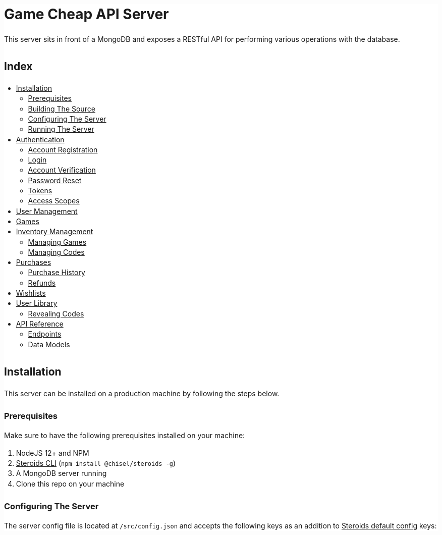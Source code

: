 # Game Cheap API Server

This server sits in front of a MongoDB and exposes a RESTful API for performing various operations with the database.

## Index

  - [Installation](#installation)
    - [Prerequisites](#prerequisites)
    - [Building The Source](#building-the-source)
    - [Configuring The Server](#configuring-the-server)
    - [Running The Server](#running-the-server)
  - [Authentication](#authentication)
    - [Account Registration](#account-registration)
    - [Login](#login)
    - [Account Verification](#account-verification)
    - [Password Reset](#password-reset)
    - [Tokens](#tokens)
    - [Access Scopes](#access-scopes)
  - [User Management](#user-management)
  - [Games](#games)
  - [Inventory Management](#inventory-management)
    - [Managing Games](#managing-games)
    - [Managing Codes](#managing-codes)
  - [Purchases](#purchases)
    - [Purchase History](#purchase-history)
    - [Refunds](#refunds)
  - [Wishlists](#wishlists)
  - [User Library](#user-library)
    - [Revealing Codes](#revealing-codes)
  - [API Reference](#api-reference)
    - [Endpoints](#endpoints)
    - [Data Models](#data-models)

## Installation

This server can be installed on a production machine by following the steps below.

### Prerequisites

Make sure to have the following prerequisites installed on your machine:
  1. NodeJS 12+ and NPM
  2. [Steroids CLI](https://www.npmjs.com/package/@chisel/steroids) (`npm install @chisel/steroids -g`)
  3. A MongoDB server running
  4. Clone this repo on your machine

### Configuring The Server

The server config file is located at `/src/config.json` and accepts the following keys as an addition to [Steroids default config](https://github.com/chisel/steroids/blob/master/docs/steroids.md#server-config) keys:
